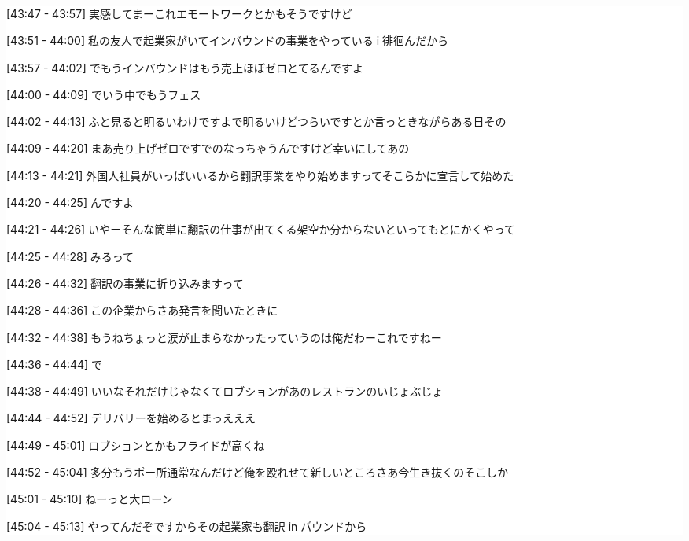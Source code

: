 [43:47 - 43:57]
実感してまーこれエモートワークとかもそうですけど

[43:51 - 44:00]
私の友人で起業家がいてインバウンドの事業をやっている i 徘徊んだから

[43:57 - 44:02]
でもうインバウンドはもう売上ほぼゼロとてるんですよ

[44:00 - 44:09]
でいう中でもうフェス

[44:02 - 44:13]
ふと見ると明るいわけですよで明るいけどつらいですとか言っときながらある日その

[44:09 - 44:20]
まあ売り上げゼロですでのなっちゃうんですけど幸いにしてあの

[44:13 - 44:21]
外国人社員がいっぱいいるから翻訳事業をやり始めますってそこらかに宣言して始めた

[44:20 - 44:25]
んですよ

[44:21 - 44:26]
いやーそんな簡単に翻訳の仕事が出てくる架空か分からないといってもとにかくやって

[44:25 - 44:28]
みるって

[44:26 - 44:32]
翻訳の事業に折り込みますって

[44:28 - 44:36]
この企業からさあ発言を聞いたときに

[44:32 - 44:38]
もうねちょっと涙が止まらなかったっていうのは俺だわーこれですねー

[44:36 - 44:44]
で

[44:38 - 44:49]
いいなそれだけじゃなくてロブションがあのレストランのいじょぶじょ

[44:44 - 44:52]
デリバリーを始めるとまっえええ

[44:49 - 45:01]
ロブションとかもフライドが高くね

[44:52 - 45:04]
多分もうポー所通常なんだけど俺を殴れせて新しいところさあ今生き抜くのそこしか

[45:01 - 45:10]
ねーっと大ローン

[45:04 - 45:13]
やってんだぞですからその起業家も翻訳 in パウンドから
